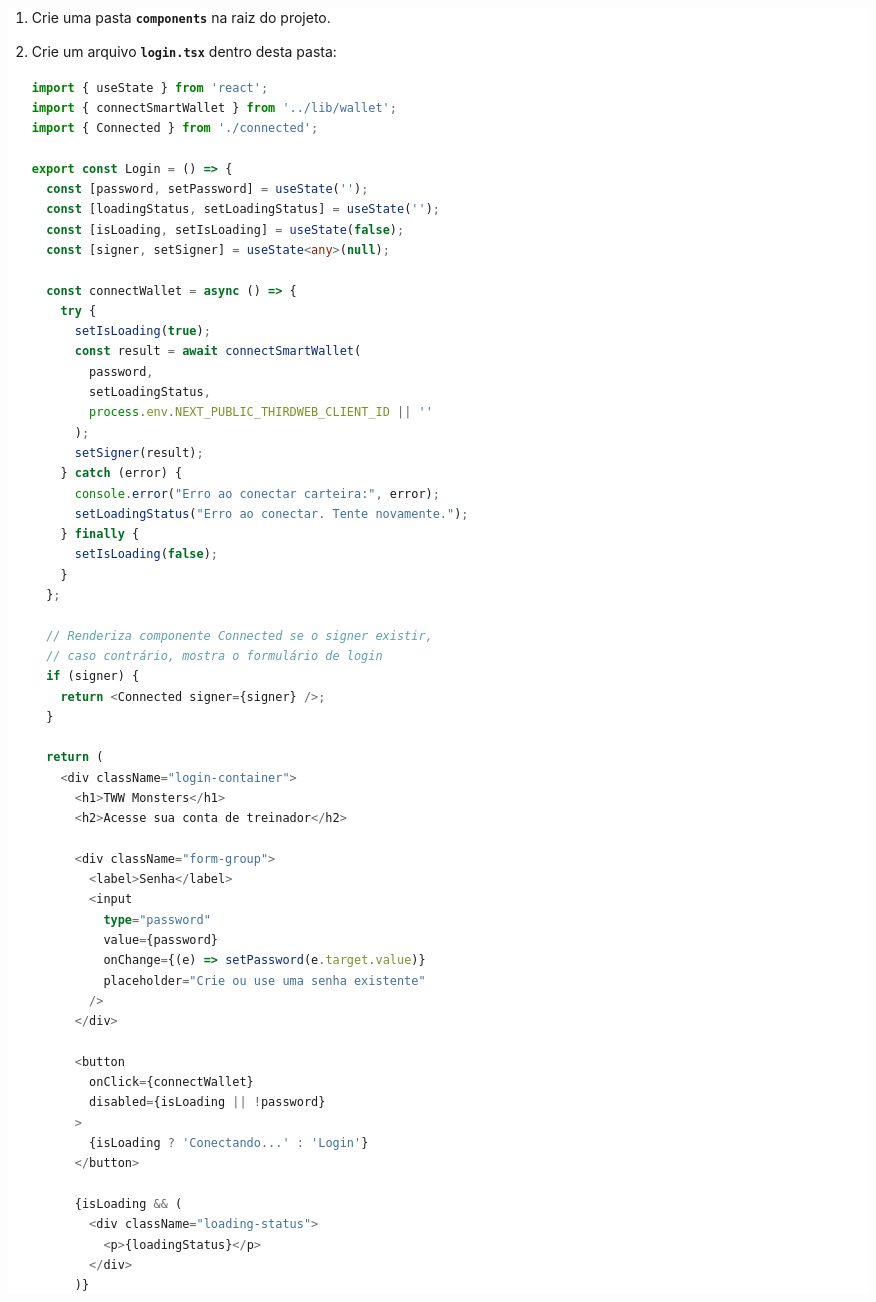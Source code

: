 1. Crie uma pasta **`components`** na raiz do projeto.

2. Crie um arquivo **`login.tsx`** dentro desta pasta:

   ```typescript jsx
   import { useState } from 'react';
   import { connectSmartWallet } from '../lib/wallet';
   import { Connected } from './connected';

   export const Login = () => {
     const [password, setPassword] = useState('');
     const [loadingStatus, setLoadingStatus] = useState('');
     const [isLoading, setIsLoading] = useState(false);
     const [signer, setSigner] = useState<any>(null);

     const connectWallet = async () => {
       try {
         setIsLoading(true);
         const result = await connectSmartWallet(
           password,
           setLoadingStatus,
           process.env.NEXT_PUBLIC_THIRDWEB_CLIENT_ID || ''
         );
         setSigner(result);
       } catch (error) {
         console.error("Erro ao conectar carteira:", error);
         setLoadingStatus("Erro ao conectar. Tente novamente.");
       } finally {
         setIsLoading(false);
       }
     };

     // Renderiza componente Connected se o signer existir,
     // caso contrário, mostra o formulário de login
     if (signer) {
       return <Connected signer={signer} />;
     }

     return (
       <div className="login-container">
         <h1>TWW Monsters</h1>
         <h2>Acesse sua conta de treinador</h2>
         
         <div className="form-group">
           <label>Senha</label>
           <input 
             type="password" 
             value={password}
             onChange={(e) => setPassword(e.target.value)}
             placeholder="Crie ou use uma senha existente"
           />
         </div>
         
         <button 
           onClick={connectWallet}
           disabled={isLoading || !password}
         >
           {isLoading ? 'Conectando...' : 'Login'}
         </button>
         
         {isLoading && (
           <div className="loading-status">
             <p>{loadingStatus}</p>
           </div>
         )}
   ```